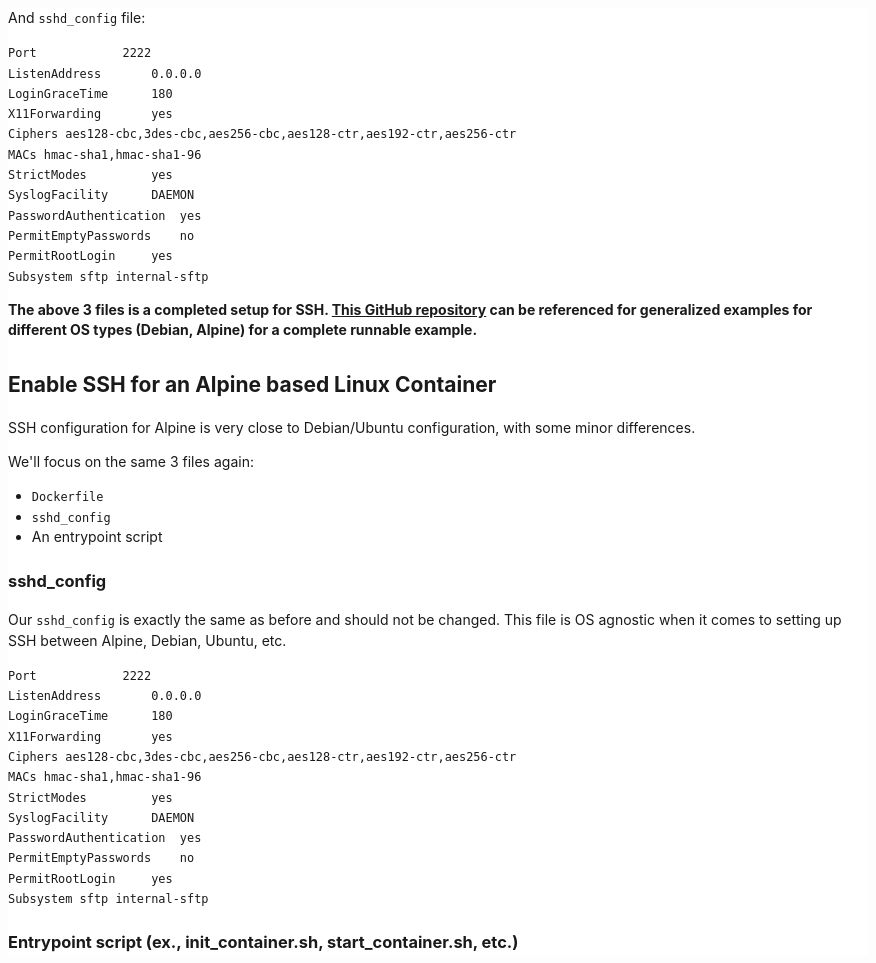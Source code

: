 And `sshd_config` file:

```
Port 			2222
ListenAddress 		0.0.0.0
LoginGraceTime 		180
X11Forwarding 		yes
Ciphers aes128-cbc,3des-cbc,aes256-cbc,aes128-ctr,aes192-ctr,aes256-ctr
MACs hmac-sha1,hmac-sha1-96
StrictModes 		yes
SyslogFacility 		DAEMON
PasswordAuthentication 	yes
PermitEmptyPasswords 	no
PermitRootLogin 	yes
Subsystem sftp internal-sftp
```

**The above 3 files is a completed setup for SSH. [This GitHub repository](https://github.com/azureossd/docker-container-ssh-examples) can be referenced for generalized examples for different OS types (Debian, Alpine) for a complete runnable example.**


## Enable SSH for an Alpine based Linux Container

SSH configuration for Alpine is very close to Debian/Ubuntu configuration, with some minor differences.

We'll focus on the same 3 files again:
- `Dockerfile`
- `sshd_config`
- An entrypoint script

### sshd_config

Our `sshd_config` is exactly the same as before and should not be changed. This file is OS agnostic when it comes to setting up SSH between Alpine, Debian, Ubuntu, etc.

```
Port 			2222
ListenAddress 		0.0.0.0
LoginGraceTime 		180
X11Forwarding 		yes
Ciphers aes128-cbc,3des-cbc,aes256-cbc,aes128-ctr,aes192-ctr,aes256-ctr
MACs hmac-sha1,hmac-sha1-96
StrictModes 		yes
SyslogFacility 		DAEMON
PasswordAuthentication 	yes
PermitEmptyPasswords 	no
PermitRootLogin 	yes
Subsystem sftp internal-sftp
```

### Entrypoint script (ex., init_container.sh, start_container.sh, etc.)
